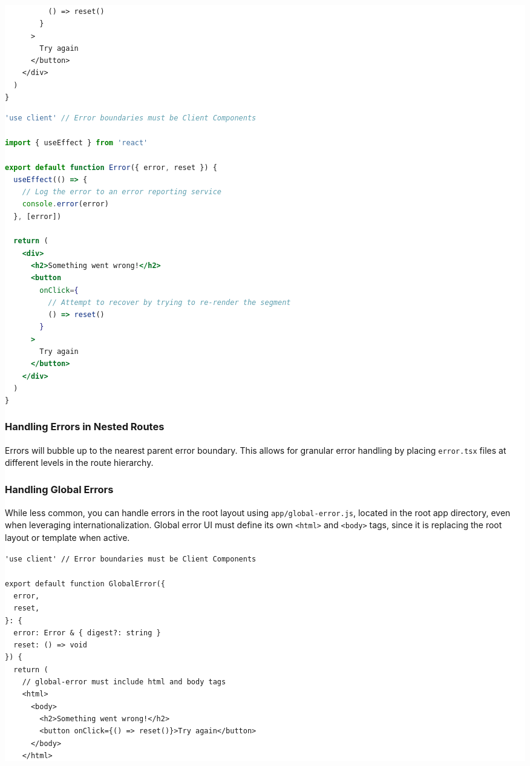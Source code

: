 ```tsx
          () => reset()
        }
      >
        Try again
      </button>
    </div>
  )
}
```

```jsx
'use client' // Error boundaries must be Client Components

import { useEffect } from 'react'

export default function Error({ error, reset }) {
  useEffect(() => {
    // Log the error to an error reporting service
    console.error(error)
  }, [error])

  return (
    <div>
      <h2>Something went wrong!</h2>
      <button
        onClick={
          // Attempt to recover by trying to re-render the segment
          () => reset()
        }
      >
        Try again
      </button>
    </div>
  )
}
```

### Handling Errors in Nested Routes
Errors will bubble up to the nearest parent error boundary. This allows for granular error handling by placing `error.tsx` files at different levels in the route hierarchy.

### Handling Global Errors
While less common, you can handle errors in the root layout using `app/global-error.js`, located in the root app directory, even when leveraging internationalization. Global error UI must define its own `<html>` and `<body>` tags, since it is replacing the root layout or template when active.

```tsx
'use client' // Error boundaries must be Client Components

export default function GlobalError({
  error,
  reset,
}: {
  error: Error & { digest?: string }
  reset: () => void
}) {
  return (
    // global-error must include html and body tags
    <html>
      <body>
        <h2>Something went wrong!</h2>
        <button onClick={() => reset()}>Try again</button>
      </body>
    </html>
```